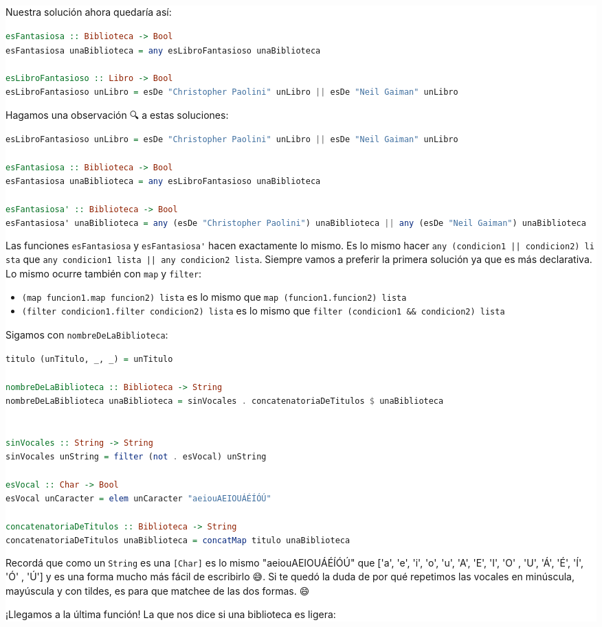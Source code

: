 Nuestra solución ahora quedaría así:

```haskell
esFantasiosa :: Biblioteca -> Bool
esFantasiosa unaBiblioteca = any esLibroFantasioso unaBiblioteca

esLibroFantasioso :: Libro -> Bool
esLibroFantasioso unLibro = esDe "Christopher Paolini" unLibro || esDe "Neil Gaiman" unLibro
```

Hagamos una observación 🔍 a estas soluciones:

```haskell
esLibroFantasioso unLibro = esDe "Christopher Paolini" unLibro || esDe "Neil Gaiman" unLibro

esFantasiosa :: Biblioteca -> Bool
esFantasiosa unaBiblioteca = any esLibroFantasioso unaBiblioteca

esFantasiosa' :: Biblioteca -> Bool
esFantasiosa' unaBiblioteca = any (esDe "Christopher Paolini") unaBiblioteca || any (esDe "Neil Gaiman") unaBiblioteca
```

Las funciones `esFantasiosa` y `esFantasiosa'` hacen exactamente lo mismo. Es lo mismo hacer `any (condicion1 || condicion2) lista` que `any condicion1 lista || any condicion2 lista`. Siempre vamos a preferir la primera solución ya que es más declarativa. 
Lo mismo ocurre también con `map` y `filter`: 
- `(map funcion1.map funcion2) lista` es lo mismo que `map (funcion1.funcion2) lista`
- `(filter condicion1.filter condicion2) lista` es lo mismo que `filter (condicion1 && condicion2) lista`

Sigamos con `nombreDeLaBiblioteca`:

```haskell
titulo (unTitulo, _, _) = unTitulo

nombreDeLaBiblioteca :: Biblioteca -> String
nombreDeLaBiblioteca unaBiblioteca = sinVocales . concatenatoriaDeTitulos $ unaBiblioteca


sinVocales :: String -> String
sinVocales unString = filter (not . esVocal) unString

esVocal :: Char -> Bool
esVocal unCaracter = elem unCaracter "aeiouAEIOUÁÉÍÓÚ"

concatenatoriaDeTitulos :: Biblioteca -> String
concatenatoriaDeTitulos unaBiblioteca = concatMap titulo unaBiblioteca
```

Recordá que como un `String` es una `[Char]` es lo mismo "aeiouAEIOUÁÉÍÓÚ" que ['a', 'e', 'i', 'o', 'u', 'A', 'E', 'I', 'O' , 'U', 'Á', 'É', 'Í', 'Ó' , 'Ú'] y es una forma mucho más fácil de escribirlo 😅. Si te quedó la duda de por qué repetimos las vocales en minúscula, mayúscula y con tildes, es para que matchee de las dos formas. 😄

¡Llegamos a la última función! La que nos dice si una biblioteca es ligera:

